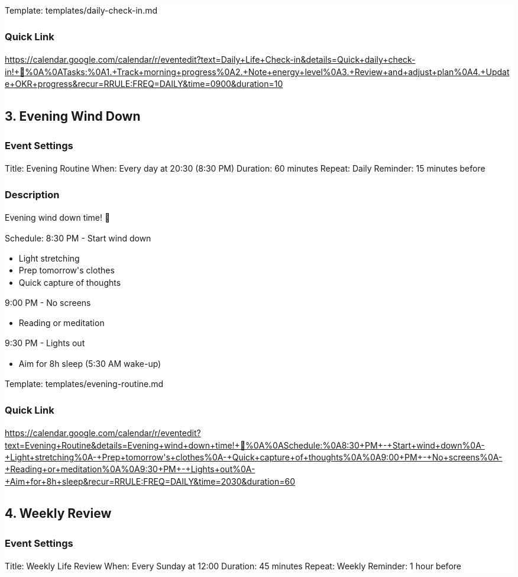 Template: templates/daily-check-in.md

### Quick Link

https://calendar.google.com/calendar/r/eventedit?text=Daily+Life+Check-in&details=Quick+daily+check-in!+📝%0A%0ATasks:%0A1.+Track+morning+progress%0A2.+Note+energy+level%0A3.+Review+and+adjust+plan%0A4.+Update+OKR+progress&recur=RRULE:FREQ=DAILY&time=0900&duration=10

## 3. Evening Wind Down

### Event Settings

Title: Evening Routine
When: Every day at 20:30 (8:30 PM)
Duration: 60 minutes
Repeat: Daily
Reminder: 15 minutes before

### Description

Evening wind down time! 🌙

Schedule:
8:30 PM - Start wind down

- Light stretching
- Prep tomorrow's clothes
- Quick capture of thoughts

9:00 PM - No screens

- Reading or meditation

9:30 PM - Lights out

- Aim for 8h sleep (5:30 AM wake-up)

Template: templates/evening-routine.md

### Quick Link

https://calendar.google.com/calendar/r/eventedit?text=Evening+Routine&details=Evening+wind+down+time!+🌙%0A%0ASchedule:%0A8:30+PM+-+Start+wind+down%0A-+Light+stretching%0A-+Prep+tomorrow's+clothes%0A-+Quick+capture+of+thoughts%0A%0A9:00+PM+-+No+screens%0A-+Reading+or+meditation%0A%0A9:30+PM+-+Lights+out%0A-+Aim+for+8h+sleep&recur=RRULE:FREQ=DAILY&time=2030&duration=60

## 4. Weekly Review

### Event Settings

Title: Weekly Life Review
When: Every Sunday at 12:00
Duration: 45 minutes
Repeat: Weekly
Reminder: 1 hour before
